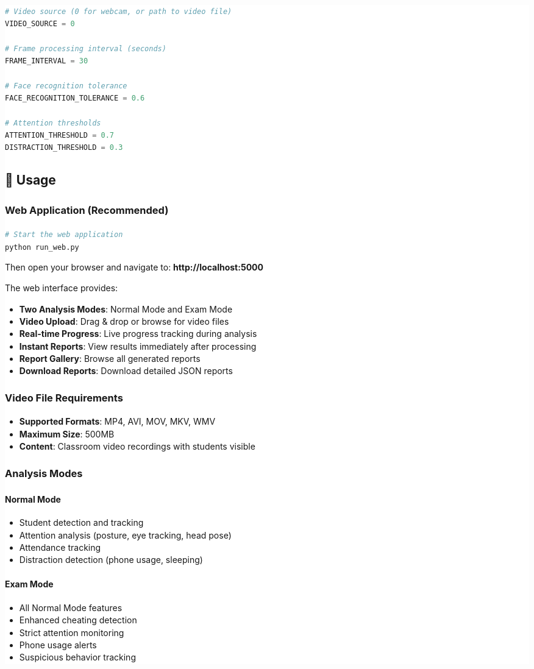 ```python
# Video source (0 for webcam, or path to video file)
VIDEO_SOURCE = 0

# Frame processing interval (seconds)
FRAME_INTERVAL = 30

# Face recognition tolerance
FACE_RECOGNITION_TOLERANCE = 0.6

# Attention thresholds
ATTENTION_THRESHOLD = 0.7
DISTRACTION_THRESHOLD = 0.3
```

## 🎯 Usage

### Web Application (Recommended)
```bash
# Start the web application
python run_web.py
```

Then open your browser and navigate to: **http://localhost:5000**

The web interface provides:
- **Two Analysis Modes**: Normal Mode and Exam Mode
- **Video Upload**: Drag & drop or browse for video files
- **Real-time Progress**: Live progress tracking during analysis
- **Instant Reports**: View results immediately after processing
- **Report Gallery**: Browse all generated reports
- **Download Reports**: Download detailed JSON reports

### Video File Requirements
- **Supported Formats**: MP4, AVI, MOV, MKV, WMV
- **Maximum Size**: 500MB
- **Content**: Classroom video recordings with students visible

### Analysis Modes

#### Normal Mode
- Student detection and tracking
- Attention analysis (posture, eye tracking, head pose)
- Attendance tracking
- Distraction detection (phone usage, sleeping)

#### Exam Mode
- All Normal Mode features
- Enhanced cheating detection
- Strict attention monitoring
- Phone usage alerts
- Suspicious behavior tracking
